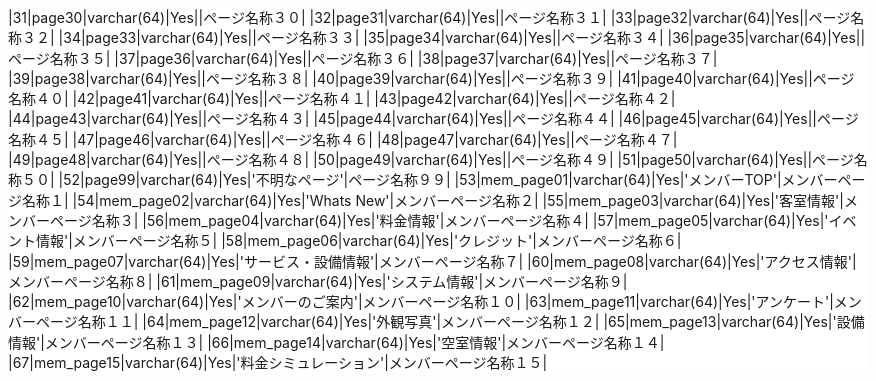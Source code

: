 |31|page30|varchar(64)|Yes||ページ名称３０|
|32|page31|varchar(64)|Yes||ページ名称３１|
|33|page32|varchar(64)|Yes||ページ名称３２|
|34|page33|varchar(64)|Yes||ページ名称３３|
|35|page34|varchar(64)|Yes||ページ名称３４|
|36|page35|varchar(64)|Yes||ページ名称３５|
|37|page36|varchar(64)|Yes||ページ名称３６|
|38|page37|varchar(64)|Yes||ページ名称３７|
|39|page38|varchar(64)|Yes||ページ名称３８|
|40|page39|varchar(64)|Yes||ページ名称３９|
|41|page40|varchar(64)|Yes||ページ名称４０|
|42|page41|varchar(64)|Yes||ページ名称４１|
|43|page42|varchar(64)|Yes||ページ名称４２|
|44|page43|varchar(64)|Yes||ページ名称４３|
|45|page44|varchar(64)|Yes||ページ名称４４|
|46|page45|varchar(64)|Yes||ページ名称４５|
|47|page46|varchar(64)|Yes||ページ名称４６|
|48|page47|varchar(64)|Yes||ページ名称４７|
|49|page48|varchar(64)|Yes||ページ名称４８|
|50|page49|varchar(64)|Yes||ページ名称４９|
|51|page50|varchar(64)|Yes||ページ名称５０|
|52|page99|varchar(64)|Yes|'不明なページ'|ページ名称９９|
|53|mem_page01|varchar(64)|Yes|'メンバーTOP'|メンバーページ名称１|
|54|mem_page02|varchar(64)|Yes|'Whats New'|メンバーページ名称２|
|55|mem_page03|varchar(64)|Yes|'客室情報'|メンバーページ名称３|
|56|mem_page04|varchar(64)|Yes|'料金情報'|メンバーページ名称４|
|57|mem_page05|varchar(64)|Yes|'イベント情報'|メンバーページ名称５|
|58|mem_page06|varchar(64)|Yes|'クレジット'|メンバーページ名称６|
|59|mem_page07|varchar(64)|Yes|'サービス・設備情報'|メンバーページ名称７|
|60|mem_page08|varchar(64)|Yes|'アクセス情報'|メンバーページ名称８|
|61|mem_page09|varchar(64)|Yes|'システム情報'|メンバーページ名称９|
|62|mem_page10|varchar(64)|Yes|'メンバーのご案内'|メンバーページ名称１０|
|63|mem_page11|varchar(64)|Yes|'アンケート'|メンバーページ名称１１|
|64|mem_page12|varchar(64)|Yes|'外観写真'|メンバーページ名称１２|
|65|mem_page13|varchar(64)|Yes|'設備情報'|メンバーページ名称１３|
|66|mem_page14|varchar(64)|Yes|'空室情報'|メンバーページ名称１４|
|67|mem_page15|varchar(64)|Yes|'料金シミュレーション'|メンバーページ名称１５|